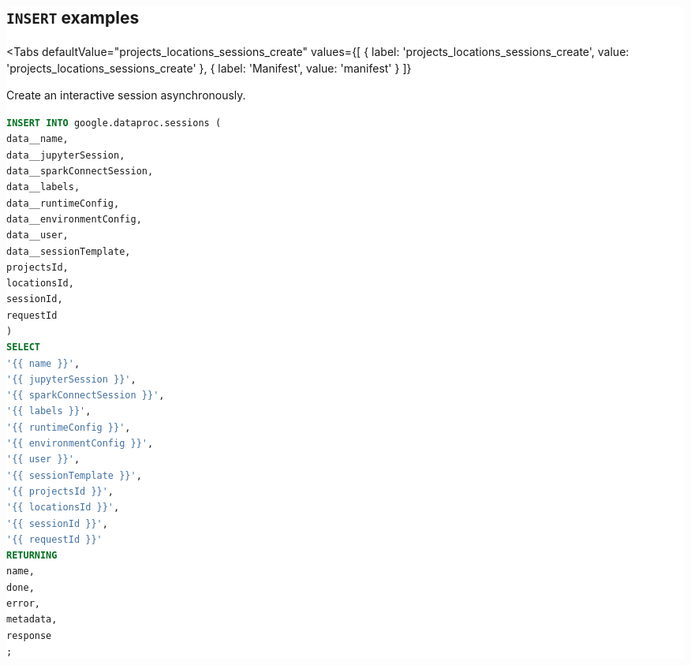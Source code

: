 ```sql
```
</TabItem>
</Tabs>


## `INSERT` examples

<Tabs
    defaultValue="projects_locations_sessions_create"
    values={[
        { label: 'projects_locations_sessions_create', value: 'projects_locations_sessions_create' },
        { label: 'Manifest', value: 'manifest' }
    ]}
>
<TabItem value="projects_locations_sessions_create">

Create an interactive session asynchronously.

```sql
INSERT INTO google.dataproc.sessions (
data__name,
data__jupyterSession,
data__sparkConnectSession,
data__labels,
data__runtimeConfig,
data__environmentConfig,
data__user,
data__sessionTemplate,
projectsId,
locationsId,
sessionId,
requestId
)
SELECT 
'{{ name }}',
'{{ jupyterSession }}',
'{{ sparkConnectSession }}',
'{{ labels }}',
'{{ runtimeConfig }}',
'{{ environmentConfig }}',
'{{ user }}',
'{{ sessionTemplate }}',
'{{ projectsId }}',
'{{ locationsId }}',
'{{ sessionId }}',
'{{ requestId }}'
RETURNING
name,
done,
error,
metadata,
response
;
```
</TabItem>
<TabItem value="manifest">
